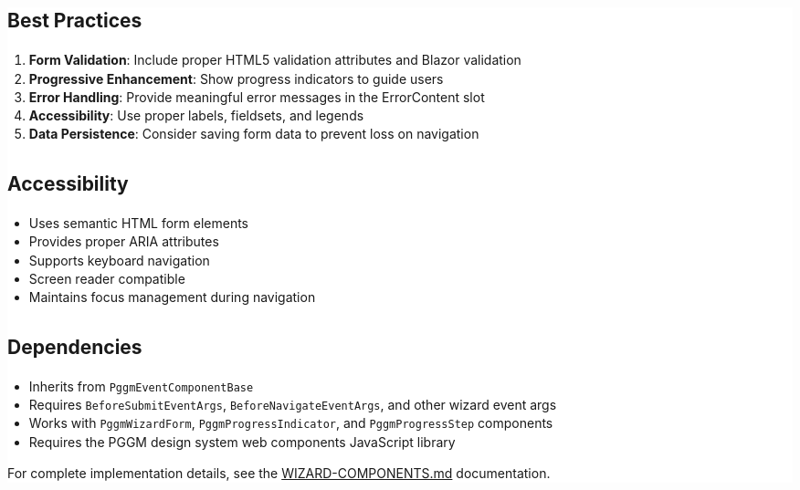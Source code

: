 ## Best Practices

1. **Form Validation**: Include proper HTML5 validation attributes and Blazor validation
2. **Progressive Enhancement**: Show progress indicators to guide users
3. **Error Handling**: Provide meaningful error messages in the ErrorContent slot
4. **Accessibility**: Use proper labels, fieldsets, and legends
5. **Data Persistence**: Consider saving form data to prevent loss on navigation

## Accessibility

- Uses semantic HTML form elements
- Provides proper ARIA attributes
- Supports keyboard navigation
- Screen reader compatible
- Maintains focus management during navigation

## Dependencies

- Inherits from `PggmEventComponentBase`
- Requires `BeforeSubmitEventArgs`, `BeforeNavigateEventArgs`, and other wizard event args
- Works with `PggmWizardForm`, `PggmProgressIndicator`, and `PggmProgressStep` components
- Requires the PGGM design system web components JavaScript library

For complete implementation details, see the [WIZARD-COMPONENTS.md](../../WIZARD-COMPONENTS.md) documentation.